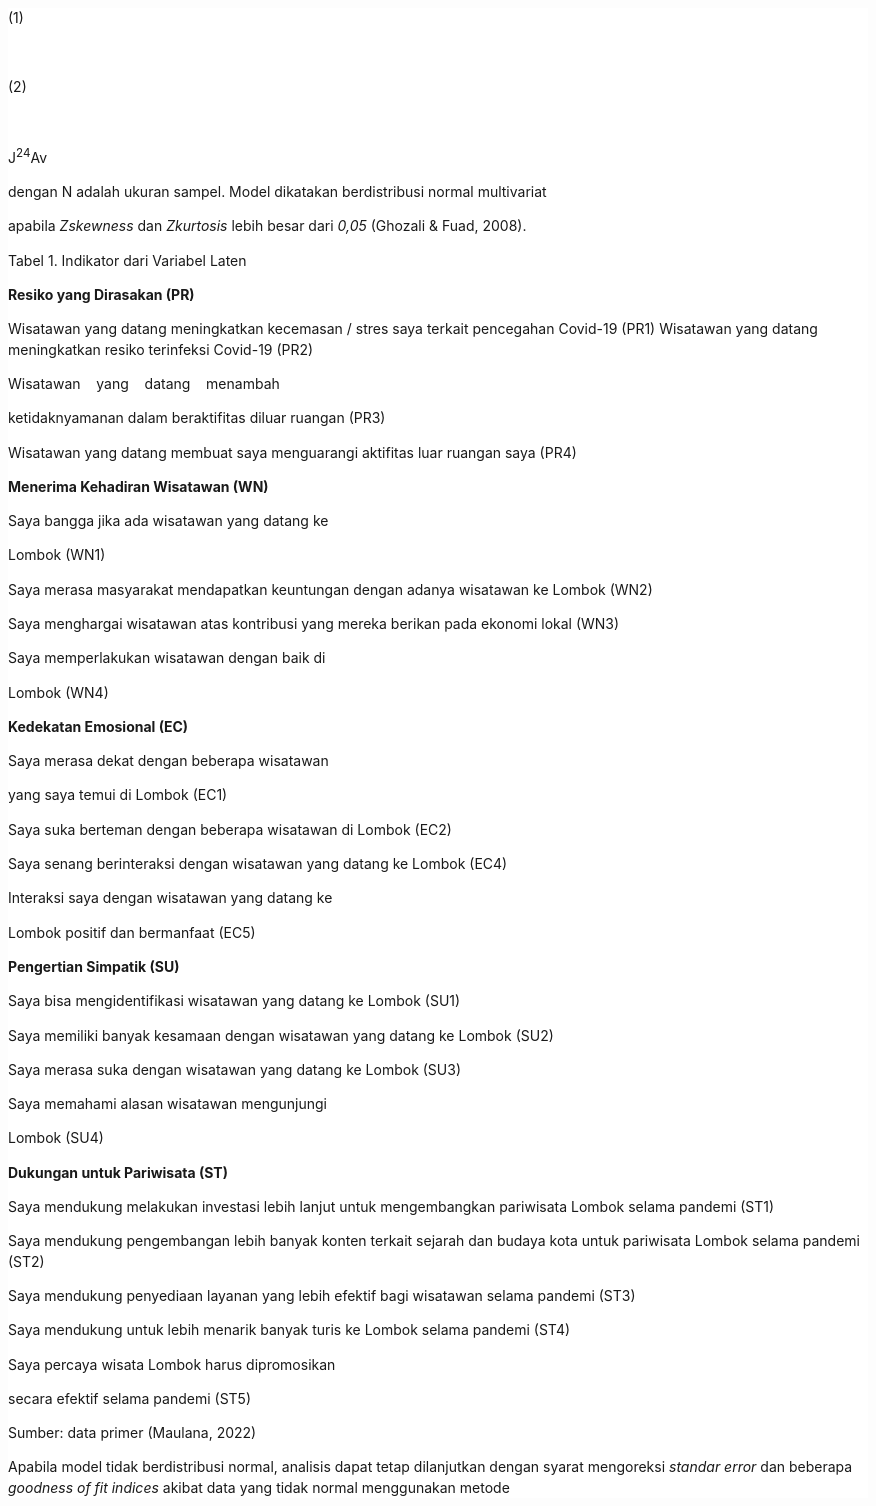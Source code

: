 <div>
<p><span class="font7">(1)</span></p>
</div><br clear="all">
<div>
<p><span class="font7">(2)</span></p>
</div><br clear="all">
<p><span class="font5">J<sup>24</sup>Av</span></p>
<p><span class="font7">dengan N adalah ukuran sampel. Model dikatakan berdistribusi normal multivariat</span></p>
<p><span class="font7">apabila </span><span class="font7" style="font-style:italic;">Z</span><span class="font5" style="font-style:italic;">skewness</span><span class="font7"> dan </span><span class="font7" style="font-style:italic;">Z</span><span class="font5" style="font-style:italic;">kurtosis</span><span class="font7"> lebih besar dari </span><span class="font7" style="font-style:italic;">0,05</span><span class="font7"> (Ghozali &amp;&nbsp;Fuad, 2008).</span></p>
<p><span class="font6">Tabel 1. Indikator dari Variabel Laten</span></p>
<p><span class="font6" style="font-weight:bold;">Resiko yang Dirasakan (PR)</span></p>
<p><span class="font6">Wisatawan yang datang meningkatkan kecemasan / stres saya terkait pencegahan Covid-19 (PR1) Wisatawan yang datang meningkatkan resiko terinfeksi Covid-19 (PR2)</span></p>
<p><span class="font6">Wisatawan &nbsp;&nbsp;&nbsp;yang &nbsp;&nbsp;&nbsp;datang &nbsp;&nbsp;&nbsp;menambah</span></p>
<p><span class="font6">ketidaknyamanan dalam beraktifitas diluar ruangan (PR3)</span></p>
<p><span class="font6">Wisatawan yang datang membuat saya menguarangi aktifitas luar ruangan saya (PR4)</span></p>
<p><span class="font6" style="font-weight:bold;">Menerima Kehadiran Wisatawan (WN)</span></p>
<p><span class="font6">Saya bangga jika ada wisatawan yang datang ke</span></p>
<p><span class="font6">Lombok (WN1)</span></p>
<p><span class="font6">Saya merasa masyarakat mendapatkan keuntungan dengan adanya wisatawan ke Lombok (WN2)</span></p>
<p><span class="font6">Saya menghargai wisatawan atas kontribusi yang mereka berikan pada ekonomi lokal (WN3)</span></p>
<p><span class="font6">Saya memperlakukan wisatawan dengan baik di</span></p>
<p><span class="font6">Lombok (WN4)</span></p>
<p><span class="font6" style="font-weight:bold;">Kedekatan Emosional (EC)</span></p>
<p><span class="font6">Saya merasa dekat dengan beberapa wisatawan</span></p>
<p><span class="font6">yang saya temui di Lombok (EC1)</span></p>
<p><span class="font6">Saya suka berteman dengan beberapa wisatawan di Lombok (EC2)</span></p>
<p><span class="font6">Saya senang berinteraksi dengan wisatawan yang datang ke Lombok (EC4)</span></p>
<p><span class="font6">Interaksi saya dengan wisatawan yang datang ke</span></p>
<p><span class="font6">Lombok positif dan bermanfaat (EC5)</span></p>
<p><span class="font6" style="font-weight:bold;">Pengertian Simpatik (SU)</span></p>
<p><span class="font6">Saya bisa mengidentifikasi wisatawan yang datang ke Lombok (SU1)</span></p>
<p><span class="font6">Saya memiliki banyak kesamaan dengan wisatawan yang datang ke Lombok (SU2)</span></p>
<p><span class="font6">Saya merasa suka dengan wisatawan yang datang ke Lombok (SU3)</span></p>
<p><span class="font6">Saya memahami alasan wisatawan mengunjungi</span></p>
<p><span class="font6">Lombok (SU4)</span></p>
<p><span class="font6" style="font-weight:bold;">Dukungan untuk Pariwisata (ST)</span></p>
<p><span class="font6">Saya mendukung melakukan investasi lebih lanjut untuk mengembangkan pariwisata Lombok selama pandemi (ST1)</span></p>
<p><span class="font6">Saya mendukung pengembangan lebih banyak konten terkait sejarah dan budaya kota untuk pariwisata Lombok selama pandemi (ST2)</span></p>
<p><span class="font6">Saya mendukung penyediaan layanan yang lebih efektif bagi wisatawan selama pandemi (ST3)</span></p>
<p><span class="font6">Saya mendukung untuk lebih menarik banyak turis ke Lombok selama pandemi (ST4)</span></p>
<p><span class="font6">Saya percaya wisata Lombok harus dipromosikan</span></p>
<p><span class="font6">secara efektif selama pandemi (ST5)</span></p>
<p><span class="font6">Sumber: data primer (Maulana, 2022)</span></p>
<p><span class="font7">Apabila model tidak berdistribusi normal, analisis dapat tetap dilanjutkan dengan syarat mengoreksi </span><span class="font7" style="font-style:italic;">standar error</span><span class="font7"> dan beberapa </span><span class="font7" style="font-style:italic;">goodness of fit indices</span><span class="font7"> akibat data yang tidak normal menggunakan metode</span></p>